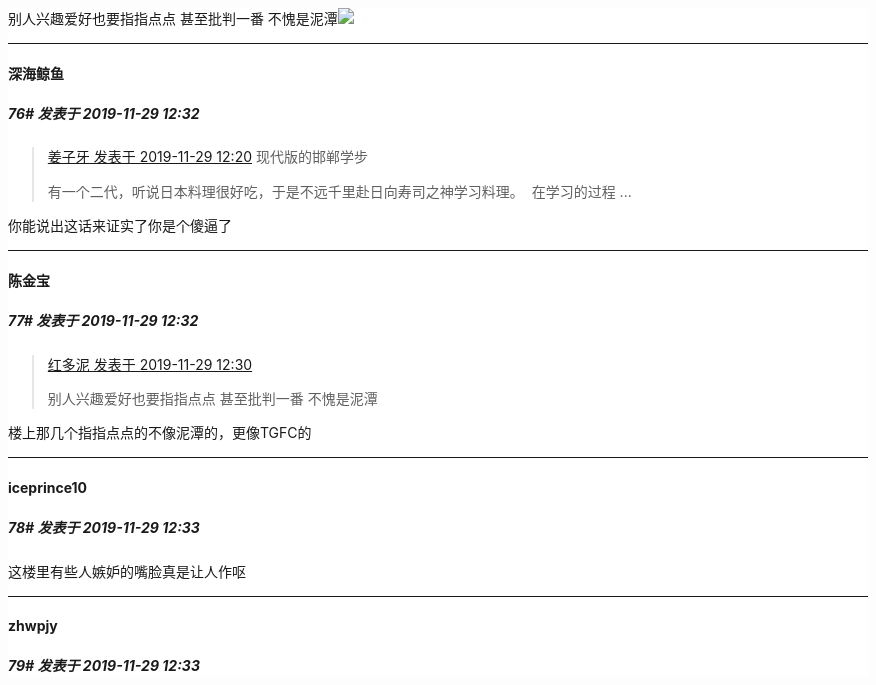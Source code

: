别人兴趣爱好也要指指点点 甚至批判一番 不愧是泥潭<img src="https://static.saraba1st.com/image/smiley/face2017/061.gif" referrerpolicy="no-referrer">







*****

####  深海鲸鱼  
##### 76#       发表于 2019-11-29 12:32



<blockquote><a href="httphttps://bbs.saraba1st.com/2b/forum.php?mod=redirect&amp;goto=findpost&amp;pid=45656408&amp;ptid=1868626" target="_blank">姜子牙 发表于 2019-11-29 12:20</a>
现代版的邯郸学步


有一个二代，听说日本料理很好吃，于是不远千里赴日向寿司之神学习料理。  在学习的过程 ...</blockquote>
你能说出这话来证实了你是个傻逼了







*****

####  陈金宝  
##### 77#       发表于 2019-11-29 12:32



<blockquote><a href="httphttps://bbs.saraba1st.com/2b/forum.php?mod=redirect&amp;goto=findpost&amp;pid=45656507&amp;ptid=1868626" target="_blank">红多泥 发表于 2019-11-29 12:30</a>

别人兴趣爱好也要指指点点 甚至批判一番 不愧是泥潭</blockquote>
楼上那几个指指点点的不像泥潭的，更像TGFC的







*****

####  iceprince10  
##### 78#       发表于 2019-11-29 12:33




这楼里有些人嫉妒的嘴脸真是让人作呕







*****

####  zhwpjy  
##### 79#       发表于 2019-11-29 12:33
